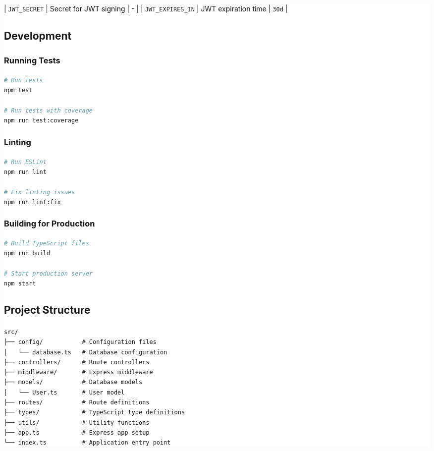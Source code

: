 | `JWT_SECRET` | Secret for JWT signing | - |
| `JWT_EXPIRES_IN` | JWT expiration time | `30d` |

## Development

### Running Tests

```bash
# Run tests
npm test

# Run tests with coverage
npm run test:coverage
```

### Linting

```bash
# Run ESLint
npm run lint

# Fix linting issues
npm run lint:fix
```

### Building for Production

```bash
# Build TypeScript files
npm run build

# Start production server
npm start
```

## Project Structure

```
src/
├── config/           # Configuration files
│   └── database.ts   # Database configuration
├── controllers/      # Route controllers
├── middleware/       # Express middleware
├── models/           # Database models
│   └── User.ts       # User model
├── routes/           # Route definitions
├── types/            # TypeScript type definitions
├── utils/            # Utility functions
├── app.ts            # Express app setup
└── index.ts          # Application entry point
```
